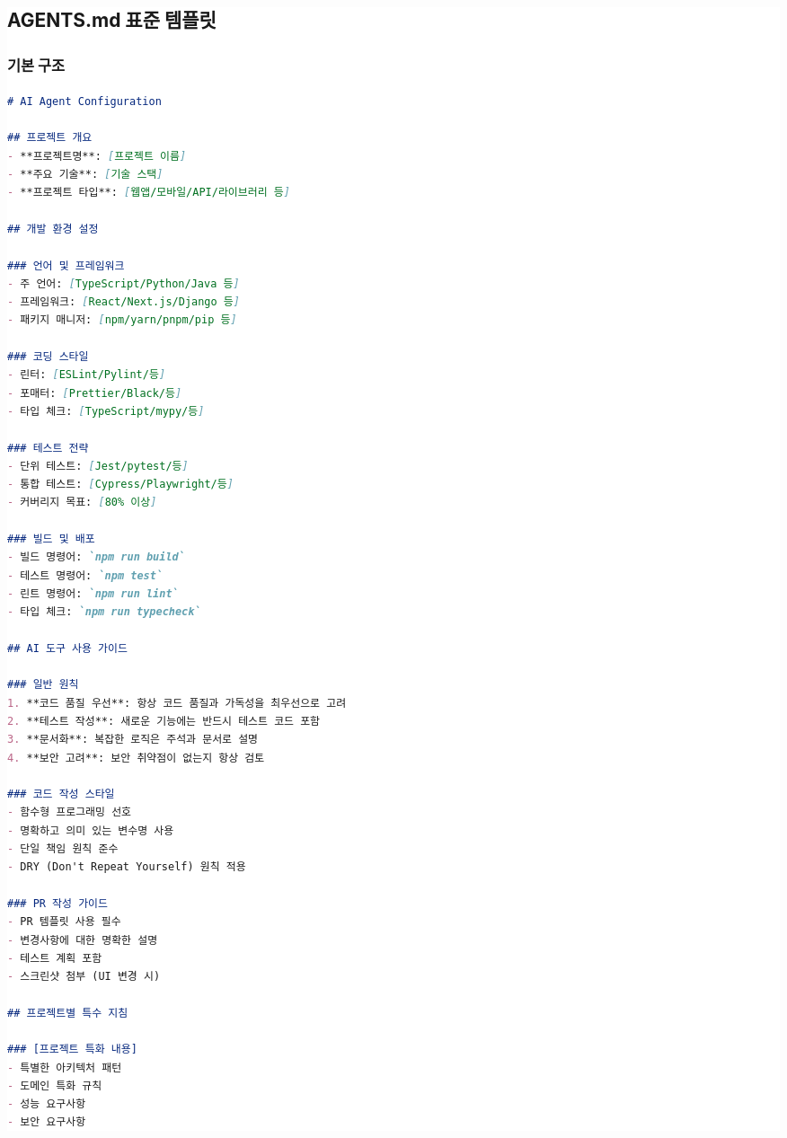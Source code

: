 ## AGENTS.md 표준 템플릿

### 기본 구조

```markdown
# AI Agent Configuration

## 프로젝트 개요
- **프로젝트명**: [프로젝트 이름]
- **주요 기술**: [기술 스택]
- **프로젝트 타입**: [웹앱/모바일/API/라이브러리 등]

## 개발 환경 설정

### 언어 및 프레임워크
- 주 언어: [TypeScript/Python/Java 등]
- 프레임워크: [React/Next.js/Django 등]
- 패키지 매니저: [npm/yarn/pnpm/pip 등]

### 코딩 스타일
- 린터: [ESLint/Pylint/등]
- 포매터: [Prettier/Black/등]
- 타입 체크: [TypeScript/mypy/등]

### 테스트 전략
- 단위 테스트: [Jest/pytest/등]
- 통합 테스트: [Cypress/Playwright/등]
- 커버리지 목표: [80% 이상]

### 빌드 및 배포
- 빌드 명령어: `npm run build`
- 테스트 명령어: `npm test`
- 린트 명령어: `npm run lint`
- 타입 체크: `npm run typecheck`

## AI 도구 사용 가이드

### 일반 원칙
1. **코드 품질 우선**: 항상 코드 품질과 가독성을 최우선으로 고려
2. **테스트 작성**: 새로운 기능에는 반드시 테스트 코드 포함
3. **문서화**: 복잡한 로직은 주석과 문서로 설명
4. **보안 고려**: 보안 취약점이 없는지 항상 검토

### 코드 작성 스타일
- 함수형 프로그래밍 선호
- 명확하고 의미 있는 변수명 사용
- 단일 책임 원칙 준수
- DRY (Don't Repeat Yourself) 원칙 적용

### PR 작성 가이드
- PR 템플릿 사용 필수
- 변경사항에 대한 명확한 설명
- 테스트 계획 포함
- 스크린샷 첨부 (UI 변경 시)

## 프로젝트별 특수 지침

### [프로젝트 특화 내용]
- 특별한 아키텍처 패턴
- 도메인 특화 규칙
- 성능 요구사항
- 보안 요구사항

```